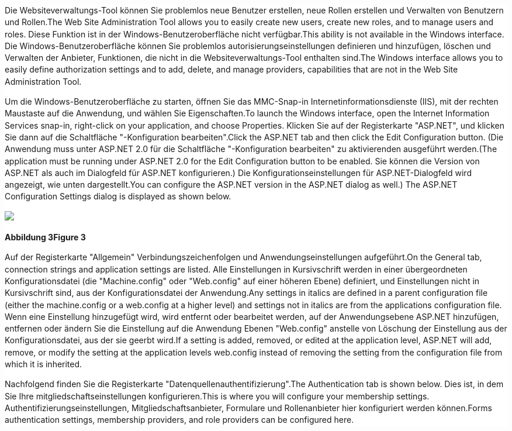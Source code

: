 <span data-ttu-id="2c05e-156">Die Websiteverwaltungs-Tool können Sie problemlos neue Benutzer erstellen, neue Rollen erstellen und Verwalten von Benutzern und Rollen.</span><span class="sxs-lookup"><span data-stu-id="2c05e-156">The Web Site Administration Tool allows you to easily create new users, create new roles, and to manage users and roles.</span></span> <span data-ttu-id="2c05e-157">Diese Funktion ist in der Windows-Benutzeroberfläche nicht verfügbar.</span><span class="sxs-lookup"><span data-stu-id="2c05e-157">This ability is not available in the Windows interface.</span></span> <span data-ttu-id="2c05e-158">Die Windows-Benutzeroberfläche können Sie problemlos autorisierungseinstellungen definieren und hinzufügen, löschen und Verwalten der Anbieter, Funktionen, die nicht in die Websiteverwaltungs-Tool enthalten sind.</span><span class="sxs-lookup"><span data-stu-id="2c05e-158">The Windows interface allows you to easily define authorization settings and to add, delete, and manage providers, capabilities that are not in the Web Site Administration Tool.</span></span>

<span data-ttu-id="2c05e-159">Um die Windows-Benutzeroberfläche zu starten, öffnen Sie das MMC-Snap-in Internetinformationsdienste (IIS), mit der rechten Maustaste auf die Anwendung, und wählen Sie Eigenschaften.</span><span class="sxs-lookup"><span data-stu-id="2c05e-159">To launch the Windows interface, open the Internet Information Services snap-in, right-click on your application, and choose Properties.</span></span> <span data-ttu-id="2c05e-160">Klicken Sie auf der Registerkarte "ASP.NET", und klicken Sie dann auf die Schaltfläche "-Konfiguration bearbeiten".</span><span class="sxs-lookup"><span data-stu-id="2c05e-160">Click the ASP.NET tab and then click the Edit Configuration button.</span></span> <span data-ttu-id="2c05e-161">(Die Anwendung muss unter ASP.NET 2.0 für die Schaltfläche "-Konfiguration bearbeiten" zu aktivierenden ausgeführt werden.</span><span class="sxs-lookup"><span data-stu-id="2c05e-161">(The application must be running under ASP.NET 2.0 for the Edit Configuration button to be enabled.</span></span> <span data-ttu-id="2c05e-162">Sie können die Version von ASP.NET als auch im Dialogfeld für ASP.NET konfigurieren.) Die Konfigurationseinstellungen für ASP.NET-Dialogfeld wird angezeigt, wie unten dargestellt.</span><span class="sxs-lookup"><span data-stu-id="2c05e-162">You can configure the ASP.NET version in the ASP.NET dialog as well.) The ASP.NET Configuration Settings dialog is displayed as shown below.</span></span>


![](membership/_static/image3.jpg)

<span data-ttu-id="2c05e-163">**Abbildung 3**</span><span class="sxs-lookup"><span data-stu-id="2c05e-163">**Figure 3**</span></span>


<span data-ttu-id="2c05e-164">Auf der Registerkarte "Allgemein" Verbindungszeichenfolgen und Anwendungseinstellungen aufgeführt.</span><span class="sxs-lookup"><span data-stu-id="2c05e-164">On the General tab, connection strings and application settings are listed.</span></span> <span data-ttu-id="2c05e-165">Alle Einstellungen in Kursivschrift werden in einer übergeordneten Konfigurationsdatei (die "Machine.config" oder "Web.config" auf einer höheren Ebene) definiert, und Einstellungen nicht in Kursivschrift sind, aus der Konfigurationsdatei der Anwendung.</span><span class="sxs-lookup"><span data-stu-id="2c05e-165">Any settings in italics are defined in a parent configuration file (either the machine.config or a web.config at a higher level) and settings not in italics are from the applications configuration file.</span></span> <span data-ttu-id="2c05e-166">Wenn eine Einstellung hinzugefügt wird, wird entfernt oder bearbeitet werden, auf der Anwendungsebene ASP.NET hinzufügen, entfernen oder ändern Sie die Einstellung auf die Anwendung Ebenen "Web.config" anstelle von Löschung der Einstellung aus der Konfigurationsdatei, aus der sie geerbt wird.</span><span class="sxs-lookup"><span data-stu-id="2c05e-166">If a setting is added, removed, or edited at the application level, ASP.NET will add, remove, or modify the setting at the application levels web.config instead of removing the setting from the configuration file from which it is inherited.</span></span>

<span data-ttu-id="2c05e-167">Nachfolgend finden Sie die Registerkarte "Datenquellenauthentifizierung".</span><span class="sxs-lookup"><span data-stu-id="2c05e-167">The Authentication tab is shown below.</span></span> <span data-ttu-id="2c05e-168">Dies ist, in dem Sie Ihre mitgliedschaftseinstellungen konfigurieren.</span><span class="sxs-lookup"><span data-stu-id="2c05e-168">This is where you will configure your membership settings.</span></span> <span data-ttu-id="2c05e-169">Authentifizierungseinstellungen, Mitgliedschaftsanbieter, Formulare und Rollenanbieter hier konfiguriert werden können.</span><span class="sxs-lookup"><span data-stu-id="2c05e-169">Forms authentication settings, membership providers, and role providers can be configured here.</span></span>
